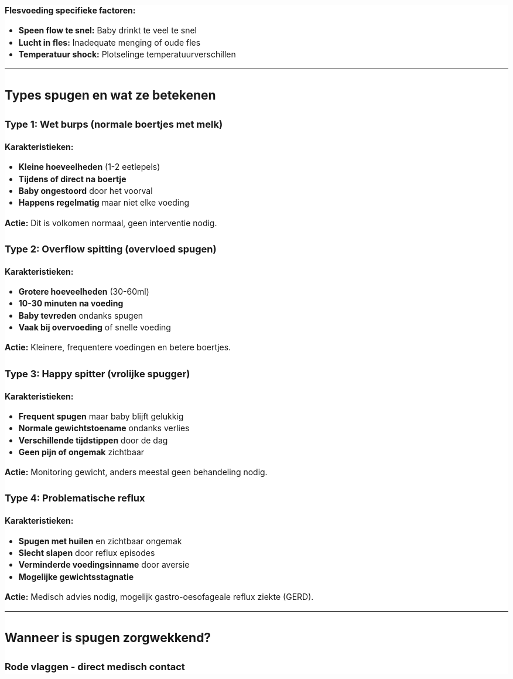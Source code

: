 **Flesvoeding specifieke factoren:**
- **Speen flow te snel:** Baby drinkt te veel te snel
- **Lucht in fles:** Inadequate menging of oude fles
- **Temperatuur shock:** Plotselinge temperatuurverschillen

---

## Types spugen en wat ze betekenen

### **Type 1: Wet burps (normale boertjes met melk)**
**Karakteristieken:**
- **Kleine hoeveelheden** (1-2 eetlepels)
- **Tijdens of direct na boertje**
- **Baby ongestoord** door het voorval
- **Happens regelmatig** maar niet elke voeding

**Actie:** Dit is volkomen normaal, geen interventie nodig.

### **Type 2: Overflow spitting (overvloed spugen)**
**Karakteristieken:**
- **Grotere hoeveelheden** (30-60ml)
- **10-30 minuten na voeding**
- **Baby tevreden** ondanks spugen
- **Vaak bij overvoeding** of snelle voeding

**Actie:** Kleinere, frequentere voedingen en betere boertjes.

### **Type 3: Happy spitter (vrolijke spugger)**
**Karakteristieken:**
- **Frequent spugen** maar baby blijft gelukkig
- **Normale gewichtstoename** ondanks verlies
- **Verschillende tijdstippen** door de dag
- **Geen pijn of ongemak** zichtbaar

**Actie:** Monitoring gewicht, anders meestal geen behandeling nodig.

### **Type 4: Problematische reflux**
**Karakteristieken:**
- **Spugen met huilen** en zichtbaar ongemak
- **Slecht slapen** door reflux episodes
- **Verminderde voedingsinname** door aversie
- **Mogelijke gewichtsstagnatie**

**Actie:** Medisch advies nodig, mogelijk gastro-oesofageale reflux ziekte (GERD).

---

## Wanneer is spugen zorgwekkend?

### **Rode vlaggen - direct medisch contact**
